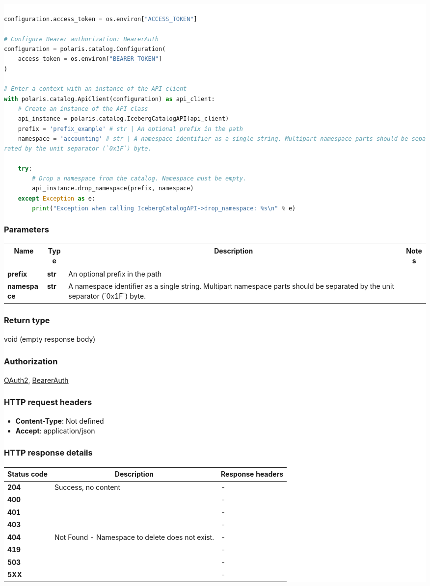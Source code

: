 ```python

configuration.access_token = os.environ["ACCESS_TOKEN"]

# Configure Bearer authorization: BearerAuth
configuration = polaris.catalog.Configuration(
    access_token = os.environ["BEARER_TOKEN"]
)

# Enter a context with an instance of the API client
with polaris.catalog.ApiClient(configuration) as api_client:
    # Create an instance of the API class
    api_instance = polaris.catalog.IcebergCatalogAPI(api_client)
    prefix = 'prefix_example' # str | An optional prefix in the path
    namespace = 'accounting' # str | A namespace identifier as a single string. Multipart namespace parts should be separated by the unit separator (`0x1F`) byte.

    try:
        # Drop a namespace from the catalog. Namespace must be empty.
        api_instance.drop_namespace(prefix, namespace)
    except Exception as e:
        print("Exception when calling IcebergCatalogAPI->drop_namespace: %s\n" % e)
```



### Parameters


Name | Type | Description  | Notes
------------- | ------------- | ------------- | -------------
 **prefix** | **str**| An optional prefix in the path | 
 **namespace** | **str**| A namespace identifier as a single string. Multipart namespace parts should be separated by the unit separator (&#x60;0x1F&#x60;) byte. | 

### Return type

void (empty response body)

### Authorization

[OAuth2](../README.md#OAuth2), [BearerAuth](../README.md#BearerAuth)

### HTTP request headers

 - **Content-Type**: Not defined
 - **Accept**: application/json

### HTTP response details

| Status code | Description | Response headers |
|-------------|-------------|------------------|
**204** | Success, no content |  -  |
**400** |  |  -  |
**401** |  |  -  |
**403** |  |  -  |
**404** | Not Found - Namespace to delete does not exist. |  -  |
**419** |  |  -  |
**503** |  |  -  |
**5XX** |  |  -  |
